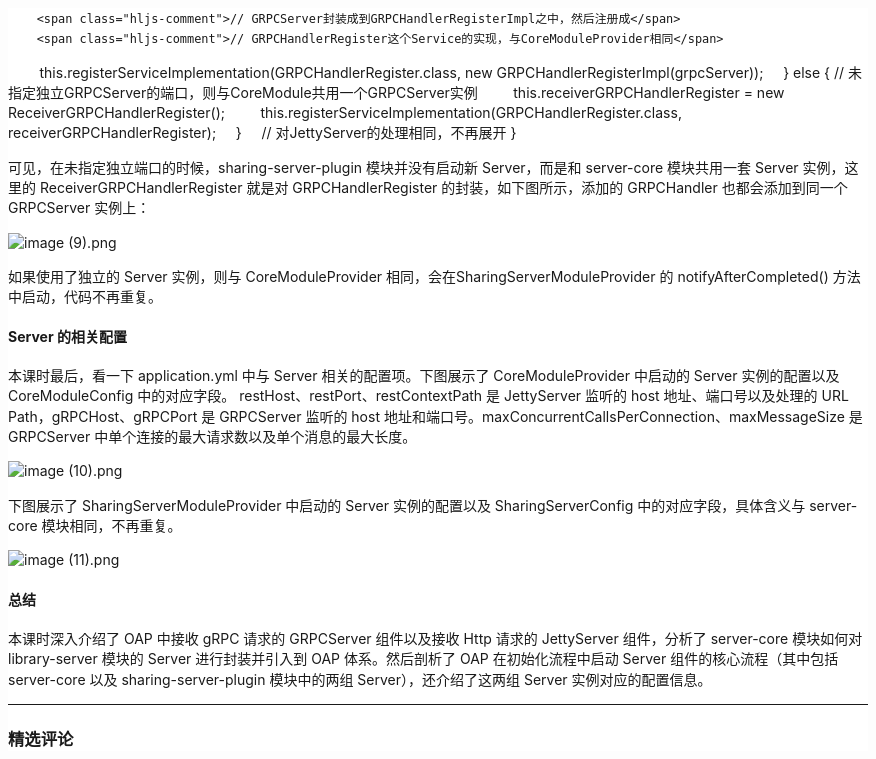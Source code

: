         <span class="hljs-comment">// GRPCServer封装成到GRPCHandlerRegisterImpl之中，然后注册成</span>
        <span class="hljs-comment">// GRPCHandlerRegister这个Service的实现，与CoreModuleProvider相同</span>
&nbsp; &nbsp; &nbsp; &nbsp; <span class="hljs-keyword">this</span>.registerServiceImplementation(GRPCHandlerRegister<span class="hljs-class">.<span class="hljs-keyword">class</span>,
           <span class="hljs-title">new</span> <span class="hljs-title">GRPCHandlerRegisterImpl</span>(<span class="hljs-title">grpcServer</span>))</span>;
&nbsp; &nbsp; } <span class="hljs-keyword">else</span> {
        <span class="hljs-comment">// 未指定独立GRPCServer的端口，则与CoreModule共用一个GRPCServer实例</span>
&nbsp; &nbsp; &nbsp; &nbsp; <span class="hljs-keyword">this</span>.receiverGRPCHandlerRegister = 
            <span class="hljs-keyword">new</span> ReceiverGRPCHandlerRegister();
&nbsp; &nbsp; &nbsp; &nbsp; <span class="hljs-keyword">this</span>.registerServiceImplementation(GRPCHandlerRegister<span class="hljs-class">.<span class="hljs-keyword">class</span>, 
          <span class="hljs-title">receiverGRPCHandlerRegister</span>)</span>;
&nbsp; &nbsp; }
&nbsp; &nbsp; <span class="hljs-comment">// 对JettyServer的处理相同，不再展开</span>
}
</code></pre>
<p>可见，在未指定独立端口的时候，sharing-server-plugin 模块并没有启动新 Server，而是和 server-core 模块共用一套 Server 实例，这里的 ReceiverGRPCHandlerRegister 就是对 GRPCHandlerRegister 的封装，如下图所示，添加的 GRPCHandler 也都会添加到同一个 GRPCServer 实例上：</p>
<p><img src="https://s0.lgstatic.com/i/image/M00/0E/A9/CgqCHl7GIBaARC57AAJ11UYHvq8272.png" alt="image (9).png"></p>
<p>如果使用了独立的 Server 实例，则与 CoreModuleProvider 相同，会在SharingServerModuleProvider 的 notifyAfterCompleted() 方法中启动，代码不再重复。</p>
<h4>Server 的相关配置</h4>
<p>本课时最后，看一下 application.yml 中与 Server 相关的配置项。下图展示了 CoreModuleProvider 中启动的 Server 实例的配置以及 CoreModuleConfig 中的对应字段。 restHost、restPort、restContextPath 是 JettyServer 监听的 host 地址、端口号以及处理的 URL Path，gRPCHost、gRPCPort 是 GRPCServer 监听的 host 地址和端口号。maxConcurrentCallsPerConnection、maxMessageSize 是 GRPCServer 中单个连接的最大请求数以及单个消息的最大长度。</p>
<p><img src="https://s0.lgstatic.com/i/image/M00/0E/9E/Ciqc1F7GIB6ANSDJABPfQZGq5oU867.png" alt="image (10).png"></p>
<p>下图展示了 SharingServerModuleProvider 中启动的 Server 实例的配置以及 SharingServerConfig 中的对应字段，具体含义与 server-core 模块相同，不再重复。</p>
<p><img src="https://s0.lgstatic.com/i/image/M00/0E/A9/CgqCHl7GICWAd2pVAA4OF-xGTK0682.png" alt="image (11).png"></p>
<h4>总结</h4>
<p>本课时深入介绍了 OAP 中接收 gRPC 请求的 GRPCServer 组件以及接收 Http 请求的 JettyServer 组件，分析了 server-core 模块如何对 library-server 模块的 Server 进行封装并引入到 OAP 体系。然后剖析了 OAP 在初始化流程中启动 Server 组件的核心流程（其中包括 server-core 以及 sharing-server-plugin 模块中的两组 Server），还介绍了这两组 Server 实例对应的配置信息。</p>

---

### 精选评论


